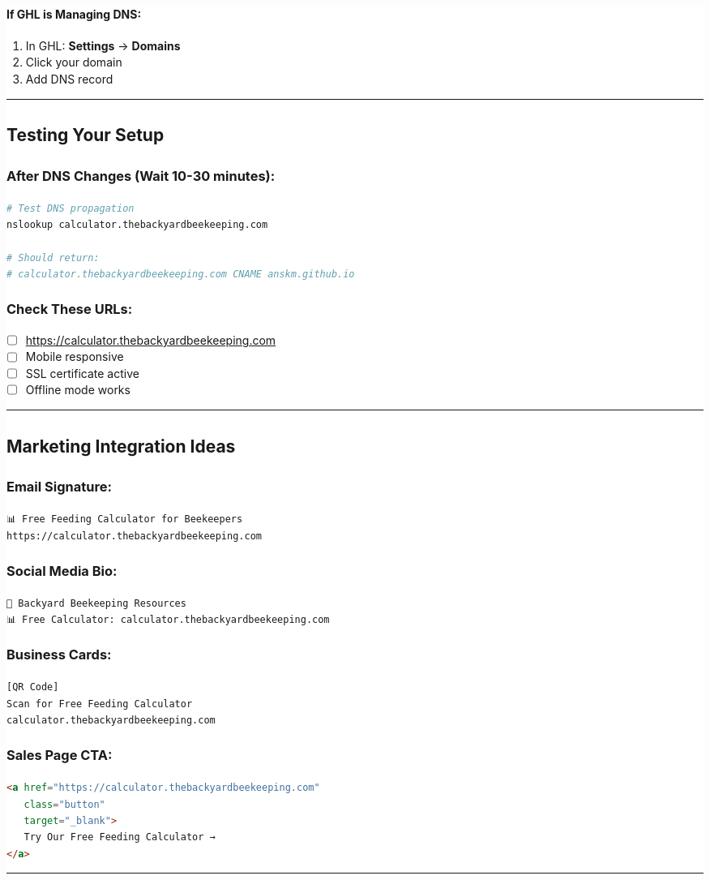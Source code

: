 #### If GHL is Managing DNS:
1. In GHL: **Settings** → **Domains**
2. Click your domain
3. Add DNS record

---

## Testing Your Setup

### After DNS Changes (Wait 10-30 minutes):

```bash
# Test DNS propagation
nslookup calculator.thebackyardbeekeeping.com

# Should return:
# calculator.thebackyardbeekeeping.com CNAME anskm.github.io
```

### Check These URLs:
- [ ] https://calculator.thebackyardbeekeeping.com
- [ ] Mobile responsive
- [ ] SSL certificate active
- [ ] Offline mode works

---

## Marketing Integration Ideas

### Email Signature:
```
📊 Free Feeding Calculator for Beekeepers
https://calculator.thebackyardbeekeeping.com
```

### Social Media Bio:
```
🐝 Backyard Beekeeping Resources
📊 Free Calculator: calculator.thebackyardbeekeeping.com
```

### Business Cards:
```
[QR Code]
Scan for Free Feeding Calculator
calculator.thebackyardbeekeeping.com
```

### Sales Page CTA:
```html
<a href="https://calculator.thebackyardbeekeeping.com" 
   class="button" 
   target="_blank">
   Try Our Free Feeding Calculator →
</a>
```

---